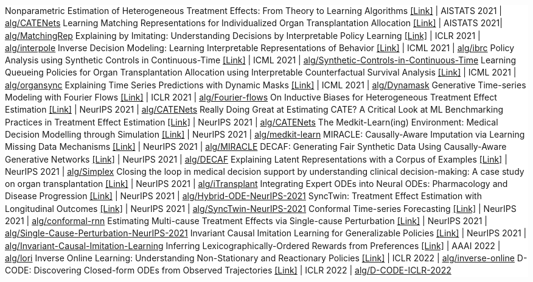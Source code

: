 Nonparametric Estimation of Heterogeneous Treatment Effects: From Theory to Learning Algorithms [[Link]](https://arxiv.org/abs/2101.10943) | AISTATS 2021 | [alg/CATENets](https://github.com/vanderschaarlab/CATENets)
Learning Matching Representations for Individualized Organ Transplantation Allocation [[Link]](https://arxiv.org/abs/2101.11769) | AISTATS 2021| [alg/MatchingRep](alg/MatchingRep)
Explaining by Imitating: Understanding Decisions by Interpretable Policy Learning [[Link]](https://openreview.net/forum?id=unI5ucw_Jk) | ICLR 2021 | [alg/interpole](alg/interpole)
Inverse Decision Modeling: Learning Interpretable Representations of Behavior [[Link]](http://proceedings.mlr.press/v139/jarrett21a.html) | ICML 2021 | [alg/ibrc](alg/ibrc)
Policy Analysis using Synthetic Controls in Continuous-Time [[Link]](http://proceedings.mlr.press/v139/bellot21a/bellot21a.pdf) | ICML 2021 | [alg/Synthetic-Controls-in-Continuous-Time](https://github.com/vanderschaarlab/Synthetic-Controls-in-Continuous-Time/)
Learning Queueing Policies for Organ Transplantation Allocation using Interpretable Counterfactual Survival Analysis [[Link]](http://proceedings.mlr.press/v139/berrevoets21a/berrevoets21a.pdf) | ICML 2021 | [alg/organsync](https://github.com/vanderschaarlab/organsync/)
Explaining Time Series Predictions with Dynamic Masks [[Link]](http://proceedings.mlr.press/v139/crabbe21a.html) | ICML 2021 | [alg/Dynamask](https://github.com/vanderschaarlab/Dynamask/)
Generative Time-series Modeling with Fourier Flows [[Link]](https://openreview.net/forum?id=PpshD0AXfA) | ICLR 2021 | [alg/Fourier-flows](https://github.com/vanderschaarlab/Fourier-flows/)
On Inductive Biases for Heterogeneous Treatment Effect Estimation [[Link]](https://arxiv.org/pdf/2106.03765.pdf) | NeurIPS 2021 | [alg/CATENets](https://github.com/vanderschaarlab/CATENets/)
Really Doing Great at Estimating CATE? A Critical Look at ML Benchmarking Practices in Treatment Effect Estimation [[Link]](https://openreview.net/pdf?id=FQLzQqGEAH) | NeurIPS 2021 | [alg/CATENets](https://github.com/vanderschaarlab/CATENets/)
The Medkit-Learn(ing) Environment: Medical Decision Modelling through Simulation [[Link]](https://arxiv.org/abs/2106.04240) | NeurIPS 2021 | [alg/medkit-learn](https://github.com/vanderschaarlab/medkit-learn)
MIRACLE: Causally-Aware Imputation via Learning Missing Data Mechanisms [[Link]](https://neurips.cc/Conferences/2021/ScheduleMultitrack?event=27670) | NeurIPS 2021 | [alg/MIRACLE](https://github.com/vanderschaarlab/MIRACLE)
DECAF: Generating Fair Synthetic Data Using Causally-Aware Generative Networks [[Link]](https://neurips.cc/Conferences/2021/ScheduleMultitrack?event=27552) | NeurIPS 2021 | [alg/DECAF](https://github.com/vanderschaarlab/DECAF)
Explaining Latent Representations with a Corpus of Examples [[Link]](https://arxiv.org/abs/2110.15355) | NeurIPS 2021 | [alg/Simplex](https://github.com/vanderschaarlab/Simplex)
Closing the loop in medical decision support by understanding clinical decision-making: A case study on organ transplantation [[Link]](https://neurips.cc/Conferences/2021/ScheduleMultitrack?event=26815) | NeurIPS 2021 | [alg/iTransplant](https://github.com/vanderschaarlab/iTransplant)
Integrating Expert ODEs into Neural ODEs: Pharmacology and Disease Progression [[Link]](https://papers.neurips.cc/paper/2021/hash/5ea1649a31336092c05438df996a3e59-Abstract.html) | NeurIPS 2021 | [alg/Hybrid-ODE-NeurIPS-2021](https://github.com/vanderschaarlab/Hybrid-ODE-NeurIPS-2021)
SyncTwin: Treatment Effect Estimation with Longitudinal Outcomes [[Link]](https://proceedings.neurips.cc/paper/2021/hash/19485224d128528da1602ca47383f078-Abstract.html) | NeurIPS 2021 | [alg/SyncTwin-NeurIPS-2021](https://github.com/vanderschaarlab/SyncTwin-NeurIPS-2021)
Conformal Time-series Forecasting [[Link]](https://proceedings.neurips.cc/paper/2021/hash/312f1ba2a72318edaaa995a67835fad5-Abstract.html) | NeurIPS 2021 | [alg/conformal-rnn](https://github.com/vanderschaarlab/conformal-rnn/tree/master)
Estimating Multi-cause Treatment Effects via Single-cause Perturbation [[Link]](https://proceedings.neurips.cc/paper/2021/hash/c793b3be8f18731f2a4c627fb3c6c63d-Abstract.html) | NeurIPS 2021 | [alg/Single-Cause-Perturbation-NeurIPS-2021](https://github.com/vanderschaarlab/Single-Cause-Perturbation-NeurIPS-2021/)
Invariant Causal Imitation Learning for Generalizable Policies [[Link]](https://papers.nips.cc/paper/2021/file/204904e461002b28511d5880e1c36a0f-Paper.pdf) | NeurIPS 2021 | [alg/Invariant-Causal-Imitation-Learning](https://github.com/vanderschaarlab/Invariant-Causal-Imitation-Learning/tree/main)
Inferring Lexicographically-Ordered Rewards from Preferences [[Link]](https://ojs.aaai.org/index.php/AAAI/article/view/20516) | AAAI 2022 | [alg/lori](https://github.com/vanderschaarlab/lori)
Inverse Online Learning: Understanding Non-Stationary and Reactionary Policies [[Link]](https://openreview.net/forum?id=DYypjaRdph2) | ICLR 2022 | [alg/inverse-online](https://github.com/vanderschaarlab/inverse-online)
D-CODE: Discovering Closed-form ODEs from Observed Trajectories [[Link]](https://openreview.net/forum?id=wENMvIsxNN) | ICLR 2022 | [alg/D-CODE-ICLR-2022](https://github.com/vanderschaarlab/D-CODE-ICLR-2022)